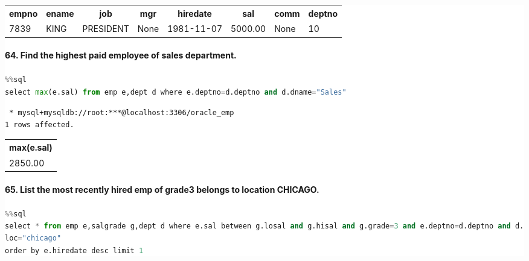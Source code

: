 

<table>
    <tr>
        <th>empno</th>
        <th>ename</th>
        <th>job</th>
        <th>mgr</th>
        <th>hiredate</th>
        <th>sal</th>
        <th>comm</th>
        <th>deptno</th>
    </tr>
    <tr>
        <td>7839</td>
        <td>KING</td>
        <td>PRESIDENT</td>
        <td>None</td>
        <td>1981-11-07</td>
        <td>5000.00</td>
        <td>None</td>
        <td>10</td>
    </tr>
</table>



#### 64. Find the highest paid employee of sales department.


```python
%%sql
select max(e.sal) from emp e,dept d where e.deptno=d.deptno and d.dname="Sales"
```

     * mysql+mysqldb://root:***@localhost:3306/oracle_emp
    1 rows affected.
    




<table>
    <tr>
        <th>max(e.sal)</th>
    </tr>
    <tr>
        <td>2850.00</td>
    </tr>
</table>



#### 65. List the most recently hired emp of grade3 belongs to location CHICAGO.


```python
%%sql
select * from emp e,salgrade g,dept d where e.sal between g.losal and g.hisal and g.grade=3 and e.deptno=d.deptno and d.loc="chicago"
order by e.hiredate desc limit 1
```
